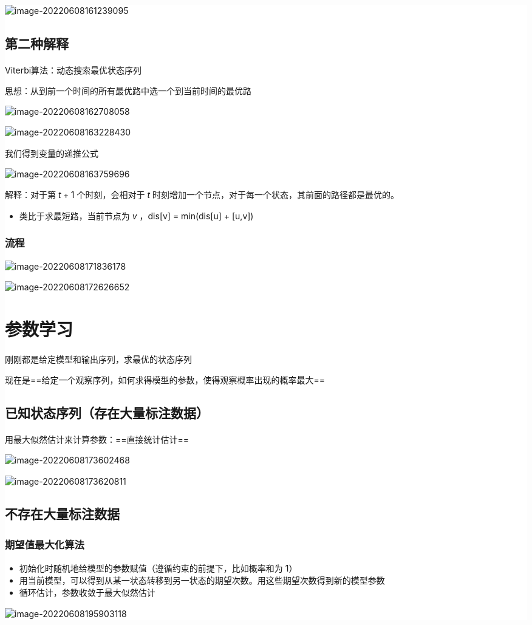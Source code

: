 ![image-20220608161239095](C:\Users\nishiyu\AppData\Roaming\Typora\typora-user-images\image-20220608161239095.png)

## 第二种解释

Viterbi算法：动态搜索最优状态序列

思想：从到前一个时间的所有最优路中选一个到当前时间的最优路

![image-20220608162708058](C:\Users\nishiyu\AppData\Roaming\Typora\typora-user-images\image-20220608162708058.png)

![image-20220608163228430](C:\Users\nishiyu\AppData\Roaming\Typora\typora-user-images\image-20220608163228430.png)

我们得到变量的递推公式

![image-20220608163759696](C:\Users\nishiyu\AppData\Roaming\Typora\typora-user-images\image-20220608163759696.png)

解释：对于第 $t+1$ 个时刻，会相对于 $t$ 时刻增加一个节点，对于每一个状态，其前面的路径都是最优的。

- 类比于求最短路，当前节点为 $v$ ，dis[v] = min(dis[u] + [u,v])

### 流程

![image-20220608171836178](C:\Users\nishiyu\AppData\Roaming\Typora\typora-user-images\image-20220608171836178.png)

![image-20220608172626652](C:\Users\nishiyu\AppData\Roaming\Typora\typora-user-images\image-20220608172626652.png)

# 参数学习

刚刚都是给定模型和输出序列，求最优的状态序列

现在是==给定一个观察序列，如何求得模型的参数，使得观察概率出现的概率最大==

## 已知状态序列（存在大量标注数据）

用最大似然估计来计算参数：==直接统计估计==

![image-20220608173602468](C:\Users\nishiyu\AppData\Roaming\Typora\typora-user-images\image-20220608173602468.png)

![image-20220608173620811](C:\Users\nishiyu\AppData\Roaming\Typora\typora-user-images\image-20220608173620811.png)

## 不存在大量标注数据

### 期望值最大化算法

- 初始化时随机地给模型的参数赋值（遵循约束的前提下，比如概率和为 1）
- 用当前模型，可以得到从某一状态转移到另一状态的期望次数。用这些期望次数得到新的模型参数
- 循环估计，参数收敛于最大似然估计

![image-20220608195903118](C:\Users\nishiyu\AppData\Roaming\Typora\typora-user-images\image-20220608195903118.png)
